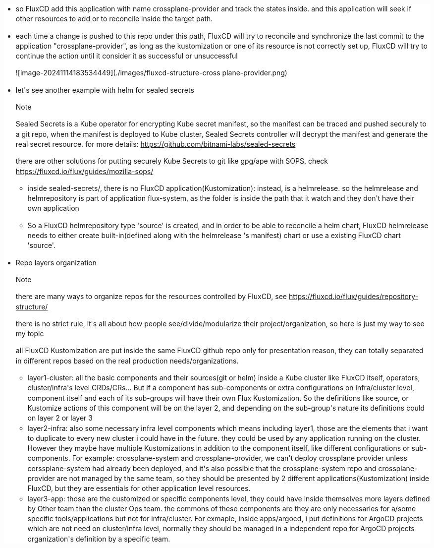   - so FluxCD add this application with name crossplane-provider and track the states inside. and this application will seek if other resources to add or to reconcile inside the target path.

  - each time a change is pushed to this repo under this path, FluxCD will try to reconcile and synchronize the last commit to the application "crossplane-provider", as long as the kustomization or one of its resource is not correctly set up, FluxCD will try to continue the action until it consider it as successful or unsuccessful

     ![image-20241114183534449](./images/fluxcd-structure-cross plane-provider.png)

    

- let's see another example with helm for sealed secrets

  > [!NOTE]
  >
  > Sealed Secrets is a Kube operator for encrypting Kube secret manifest, so the manifest can be traced and pushed securely to a git repo, when the manifest is deployed to Kube cluster, Sealed Secrets controller will decrypt the manifest and generate the real secret resource. for more details: https://github.com/bitnami-labs/sealed-secrets
  >
  > there are other solutions for putting securely Kube Secrets to git like gpg/ape with SOPS, check https://fluxcd.io/flux/guides/mozilla-sops/

  - inside sealed-secrets/, there is no FluxCD application(Kustomization): instead, is a helmrelease. so the helmrelease and helmrepository is part of application flux-system, as the folder is inside the path that it watch and they don't have their own application 

  - So a FluxCD helmrepository type 'source' is created, and in order to be able to reconcile a helm chart, FluxCD helmrelease needs to either create built-in(defined along with the helmrelease 's manifest) chart or use a existing FluxCD chart 'source'. 
  
    

- Repo layers organization

  > [!NOTE]
  >
  > there are many ways to organize repos for the resources controlled by FluxCD, see https://fluxcd.io/flux/guides/repository-structure/
  >
  > there is no strict rule, it's all about how people see/divide/modularize their project/organization, so here is just my way to see my topic
  >
  > all FluxCD Kustomization are put inside the same FluxCD github repo only for presentation reason, they can totally separated in different repos based on the real production needs/organizations.
  
  - layer1-cluster: all the basic components and their sources(git or helm) inside a Kube cluster like FluxCD itself, operators, cluster/infra's level CRDs/CRs... But if a component has sub-components or extra configurations on infra/cluster level, component itself and each of its sub-groups will have their own Flux Kustomization. So the definitions like source, or Kustomize actions of this component will be on the layer 2, and depending on the sub-group's nature its definitions could on layer 2 or layer 3
  - layer2-infra:  also some necessary infra level components which means including layer1, those are the elements that i want to duplicate to every new cluster i could have in the future. they could be used by any application running on the cluster. However they maybe have multiple Kustomizations in addition to the component itself, like different configurations or sub-components. For example: crossplane-system and crossplane-provider, we can't deploy crossplane provider unless corssplane-system had already been deployed, and it's also possible that the crossplane-system repo and crossplane-provider are not managed by the same team, so they should be presented by 2 different applications(Kustomization) inside FluxCD, but they are essentials for other application level resources.
  - layer3-app: those are the customized or specific components level, they could have inside themselves more layers defined by Other team than the cluster Ops team. the commons of these components are they are only necessaries for a/some specific tools/applications but not for infra/cluster. For exmaple,  inside apps/argocd, i put definitions for ArgoCD projects which are not need on cluster/infra level, normally they should be managed in a independent repo for ArgoCD projects organization's definition by a specific team.
